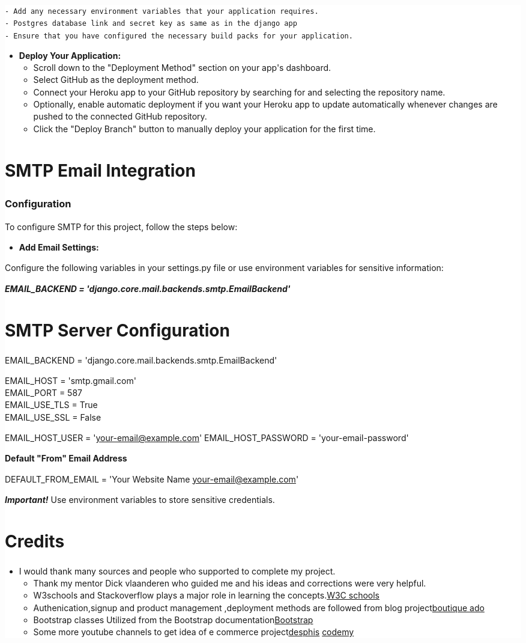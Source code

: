     - Add any necessary environment variables that your application requires.
    - Postgres database link and secret key as same as in the django app
    - Ensure that you have configured the necessary build packs for your application.

- **Deploy Your Application:**
    - Scroll down to the "Deployment Method" section on your app's dashboard.
    - Select GitHub as the deployment method.
    - Connect your Heroku app to your GitHub repository by searching for and selecting the repository name.
    - Optionally, enable automatic deployment if you want your Heroku app to update automatically whenever changes are pushed to the connected GitHub repository.
    - Click the "Deploy Branch" button to manually deploy your application for the first time.

# SMTP Email Integration

### Configuration

To configure SMTP for this project, follow the steps below:

- **Add Email Settings:**

Configure the following variables in your settings.py file or use environment variables for sensitive information:

***EMAIL_BACKEND = 'django.core.mail.backends.smtp.EmailBackend'***

# SMTP Server Configuration

EMAIL_BACKEND = 'django.core.mail.backends.smtp.EmailBackend'

EMAIL_HOST = 'smtp.gmail.com'  
EMAIL_PORT = 587              
EMAIL_USE_TLS = True          
EMAIL_USE_SSL = False        

EMAIL_HOST_USER = 'your-email@example.com'
EMAIL_HOST_PASSWORD = 'your-email-password'

**Default "From" Email Address**

DEFAULT_FROM_EMAIL = 'Your Website Name <your-email@example.com>'

***Important!*** Use environment variables to store sensitive credentials.


# Credits
- I would thank many sources and people who supported to complete my project.
    - Thank my mentor Dick vlaanderen who guided me and his ideas and corrections were very helpful.
    - W3schools and Stackoverflow plays a major role in learning the concepts.[W3C schools](https://www.w3schools.com/) 
    - Authenication,signup and product management ,deployment methods are followed from blog project[boutique ado](https://github.com/Code-Institute-Solutions/boutique_ado_v1/tree/933797d5e14d6c3f072df31adf0ca6f938d02218) 
    - Bootstrap classes Utilized from the Bootstrap documentation[Bootstrap](https://getbootstrap.com/) 
    - Some more youtube channels to get idea of e commerce project[desphis](https://www.youtube.com/@desphixs) 
      [codemy](https://www.youtube.com/watch?v=A0mSfYDH-nY)